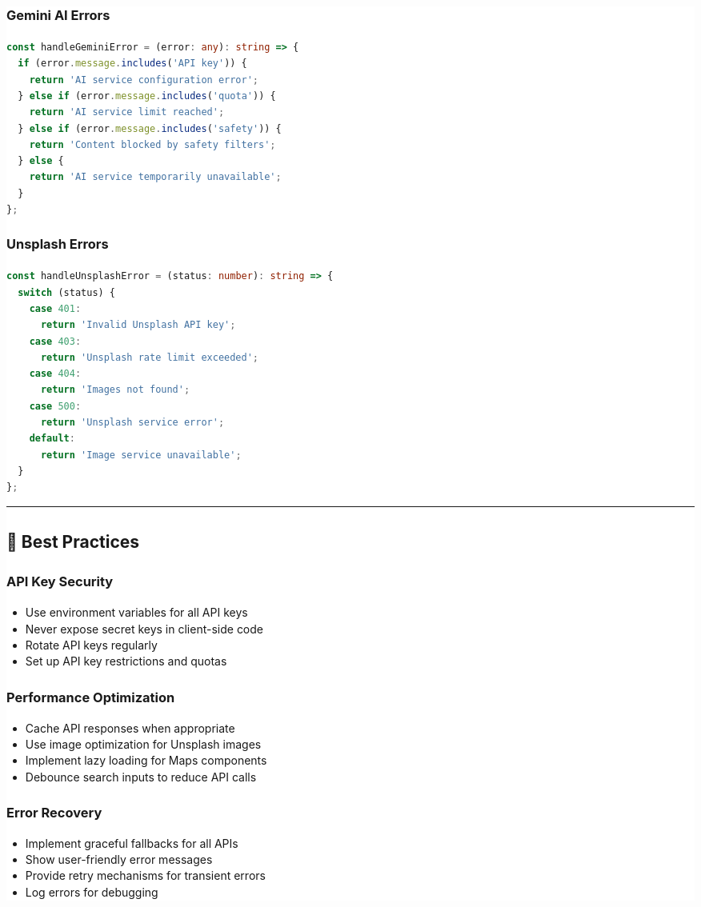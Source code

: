 ### **Gemini AI Errors**
```typescript
const handleGeminiError = (error: any): string => {
  if (error.message.includes('API key')) {
    return 'AI service configuration error';
  } else if (error.message.includes('quota')) {
    return 'AI service limit reached';
  } else if (error.message.includes('safety')) {
    return 'Content blocked by safety filters';
  } else {
    return 'AI service temporarily unavailable';
  }
};
```

### **Unsplash Errors**
```typescript
const handleUnsplashError = (status: number): string => {
  switch (status) {
    case 401:
      return 'Invalid Unsplash API key';
    case 403:
      return 'Unsplash rate limit exceeded';
    case 404:
      return 'Images not found';
    case 500:
      return 'Unsplash service error';
    default:
      return 'Image service unavailable';
  }
};
```

---

## 🔧 Best Practices

### **API Key Security**
- Use environment variables for all API keys
- Never expose secret keys in client-side code
- Rotate API keys regularly
- Set up API key restrictions and quotas

### **Performance Optimization**
- Cache API responses when appropriate
- Use image optimization for Unsplash images
- Implement lazy loading for Maps components
- Debounce search inputs to reduce API calls

### **Error Recovery**
- Implement graceful fallbacks for all APIs
- Show user-friendly error messages
- Provide retry mechanisms for transient errors
- Log errors for debugging
